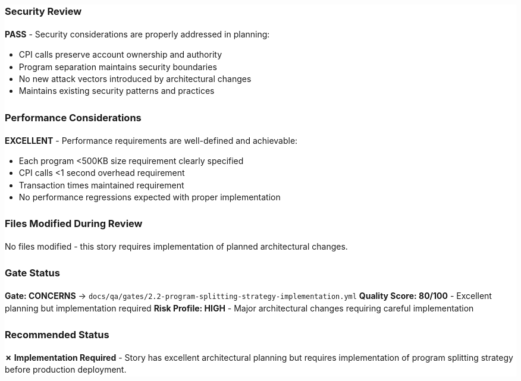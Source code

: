 ### Security Review

**PASS** - Security considerations are properly addressed in planning:
- CPI calls preserve account ownership and authority
- Program separation maintains security boundaries
- No new attack vectors introduced by architectural changes
- Maintains existing security patterns and practices

### Performance Considerations

**EXCELLENT** - Performance requirements are well-defined and achievable:
- Each program <500KB size requirement clearly specified
- CPI calls <1 second overhead requirement
- Transaction times maintained requirement
- No performance regressions expected with proper implementation

### Files Modified During Review

No files modified - this story requires implementation of planned architectural changes.

### Gate Status

**Gate: CONCERNS** → `docs/qa/gates/2.2-program-splitting-strategy-implementation.yml`
**Quality Score: 80/100** - Excellent planning but implementation required
**Risk Profile: HIGH** - Major architectural changes requiring careful implementation

### Recommended Status

**✗ Implementation Required** - Story has excellent architectural planning but requires implementation of program splitting strategy before production deployment.
